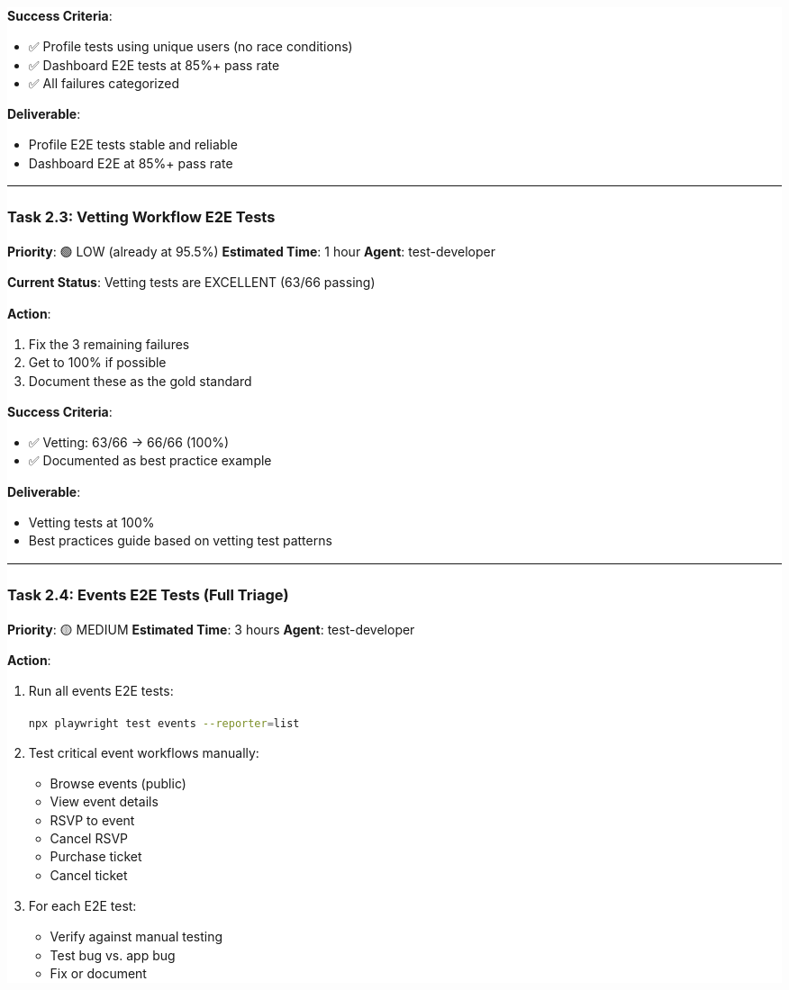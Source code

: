 **Success Criteria**:
- ✅ Profile tests using unique users (no race conditions)
- ✅ Dashboard E2E tests at 85%+ pass rate
- ✅ All failures categorized

**Deliverable**:
- Profile E2E tests stable and reliable
- Dashboard E2E at 85%+ pass rate

---

### Task 2.3: Vetting Workflow E2E Tests
**Priority**: 🟢 LOW (already at 95.5%)
**Estimated Time**: 1 hour
**Agent**: test-developer

**Current Status**: Vetting tests are EXCELLENT (63/66 passing)

**Action**:
1. Fix the 3 remaining failures
2. Get to 100% if possible
3. Document these as the gold standard

**Success Criteria**:
- ✅ Vetting: 63/66 → 66/66 (100%)
- ✅ Documented as best practice example

**Deliverable**:
- Vetting tests at 100%
- Best practices guide based on vetting test patterns

---

### Task 2.4: Events E2E Tests (Full Triage)
**Priority**: 🟡 MEDIUM
**Estimated Time**: 3 hours
**Agent**: test-developer

**Action**:
1. Run all events E2E tests:
   ```bash
   npx playwright test events --reporter=list
   ```

2. Test critical event workflows manually:
   - Browse events (public)
   - View event details
   - RSVP to event
   - Cancel RSVP
   - Purchase ticket
   - Cancel ticket

3. For each E2E test:
   - Verify against manual testing
   - Test bug vs. app bug
   - Fix or document
